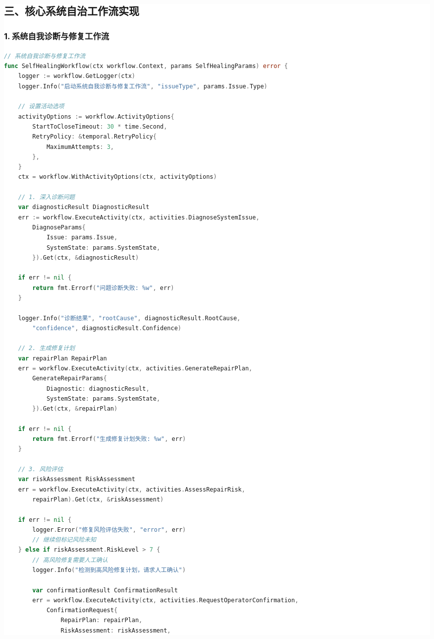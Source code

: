 ## 三、核心系统自治工作流实现

### 1. 系统自我诊断与修复工作流

```go
// 系统自我诊断与修复工作流
func SelfHealingWorkflow(ctx workflow.Context, params SelfHealingParams) error {
    logger := workflow.GetLogger(ctx)
    logger.Info("启动系统自我诊断与修复工作流", "issueType", params.Issue.Type)
    
    // 设置活动选项
    activityOptions := workflow.ActivityOptions{
        StartToCloseTimeout: 30 * time.Second,
        RetryPolicy: &temporal.RetryPolicy{
            MaximumAttempts: 3,
        },
    }
    ctx = workflow.WithActivityOptions(ctx, activityOptions)
    
    // 1. 深入诊断问题
    var diagnosticResult DiagnosticResult
    err := workflow.ExecuteActivity(ctx, activities.DiagnoseSystemIssue, 
        DiagnoseParams{
            Issue: params.Issue,
            SystemState: params.SystemState,
        }).Get(ctx, &diagnosticResult)
    
    if err != nil {
        return fmt.Errorf("问题诊断失败: %w", err)
    }
    
    logger.Info("诊断结果", "rootCause", diagnosticResult.RootCause, 
        "confidence", diagnosticResult.Confidence)
    
    // 2. 生成修复计划
    var repairPlan RepairPlan
    err = workflow.ExecuteActivity(ctx, activities.GenerateRepairPlan, 
        GenerateRepairParams{
            Diagnostic: diagnosticResult,
            SystemState: params.SystemState,
        }).Get(ctx, &repairPlan)
    
    if err != nil {
        return fmt.Errorf("生成修复计划失败: %w", err)
    }
    
    // 3. 风险评估
    var riskAssessment RiskAssessment
    err = workflow.ExecuteActivity(ctx, activities.AssessRepairRisk, 
        repairPlan).Get(ctx, &riskAssessment)
    
    if err != nil {
        logger.Error("修复风险评估失败", "error", err)
        // 继续但标记风险未知
    } else if riskAssessment.RiskLevel > 7 {
        // 高风险修复需要人工确认
        logger.Info("检测到高风险修复计划，请求人工确认")
        
        var confirmationResult ConfirmationResult
        err = workflow.ExecuteActivity(ctx, activities.RequestOperatorConfirmation, 
            ConfirmationRequest{
                RepairPlan: repairPlan,
                RiskAssessment: riskAssessment,
```
